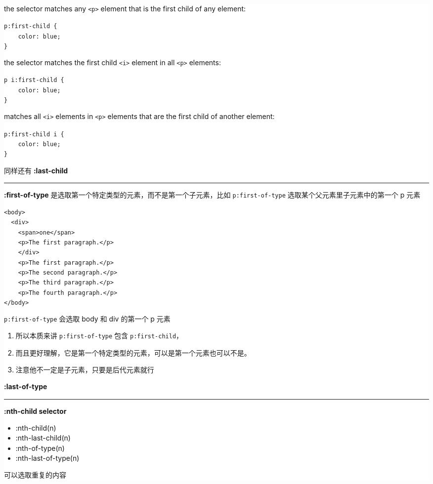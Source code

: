 the selector matches any `<p>` element that is the first child of any element:

```
p:first-child {
    color: blue;
}
```
the selector matches the first child `<i>` element in all `<p>` elements:

```
p i:first-child {
    color: blue;
}
```
matches all `<i>` elements in `<p>` elements that are the first child of another element:
```
p:first-child i {
    color: blue;
}
```

同样还有 **:last-child**

---

**:first-of-type** 是选取第一个特定类型的元素，而不是第一个子元素，比如 `p:first-of-type` 选取某个父元素里子元素中的第一个 p 元素

```
<body>
  <div>
    <span>one</span>
    <p>The first paragraph.</p>
    </div>
    <p>The first paragraph.</p>
    <p>The second paragraph.</p>
    <p>The third paragraph.</p>
    <p>The fourth paragraph.</p>
</body>
```
`p:first-of-type` 会选取 body 和 div 的第一个 p 元素

1. 所以本质来讲 `p:first-of-type` 包含 `p:first-child`，

2. 而且更好理解，它是第一个特定类型的元素，可以是第一个元素也可以不是。

3. 注意他不一定是子元素，只要是后代元素就行

**:last-of-type**

---

**:nth-child selector**

- :nth-child(n)
- :nth-last-child(n)
- :nth-of-type(n)
- :nth-last-of-type(n)

可以选取重复的内容
